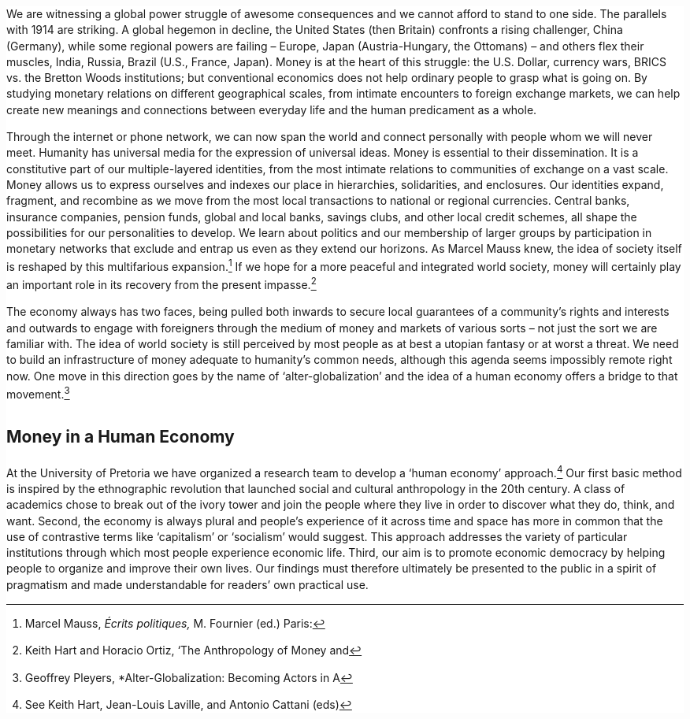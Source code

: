 We are witnessing a global power struggle of awesome consequences and we
cannot afford to stand to one side. The parallels with 1914 are
striking. A global hegemon in decline, the United States (then Britain)
confronts a rising challenger, China (Germany), while some regional
powers are failing – Europe, Japan (Austria-Hungary, the Ottomans) – and
others flex their muscles, India, Russia, Brazil (U.S., France, Japan).
Money is at the heart of this struggle: the U.S. Dollar, currency wars,
BRICS vs. the Bretton Woods institutions; but conventional economics
does not help ordinary people to grasp what is going on. By studying
monetary relations on different geographical scales, from intimate
encounters to foreign exchange markets, we can help create new meanings
and connections between everyday life and the human predicament as a
whole.

Through the internet or phone network, we can now span the world and
connect personally with people whom we will never meet. Humanity has
universal media for the expression of universal ideas. Money is
essential to their dissemination. It is a constitutive part of our
multiple-layered identities, from the most intimate relations to
communities of exchange on a vast scale. Money allows us to express
ourselves and indexes our place in hierarchies, solidarities, and
enclosures. Our identities expand, fragment, and recombine as we move
from the most local transactions to national or regional currencies.
Central banks, insurance companies, pension funds, global and local
banks, savings clubs, and other local credit schemes, all shape the
possibilities for our personalities to develop. We learn about politics
and our membership of larger groups by participation in monetary
networks that exclude and entrap us even as they extend our horizons. As
Marcel Mauss knew, the idea of society itself is reshaped by this
multifarious expansion.[^1_1-Hart_Keith_10] If we hope for a more peaceful and
integrated world society, money will certainly play an important role in
its recovery from the present impasse.[^1_1-Hart_Keith_11]

The economy always has two faces, being pulled both inwards to secure
local guarantees of a community’s rights and interests and outwards to
engage with foreigners through the medium of money and markets of
various sorts – not just the sort we are familiar with. The idea of
world society is still perceived by most people as at best a utopian
fantasy or at worst a threat. We need to build an infrastructure of
money adequate to humanity’s common needs, although this agenda seems
impossibly remote right now. One move in this direction goes by the name
of ‘alter-globalization’ and the idea of a human economy offers a bridge
to that movement.[^1_1-Hart_Keith_12]

## Money in a Human Economy

At the University of Pretoria we have organized a research team to
develop a ‘human economy’ approach.[^1_1-Hart_Keith_13] Our first basic method is
inspired by the ethnographic revolution that launched social and
cultural anthropology in the 20th century. A class of academics chose to
break out of the ivory tower and join the people where they live in
order to discover what they do, think, and want. Second, the economy is
always plural and people’s experience of it across time and space has
more in common that the use of contrastive terms like ‘capitalism’ or
‘socialism’ would suggest. This approach addresses the variety of
particular institutions through which most people experience economic
life. Third, our aim is to promote economic democracy by helping people
to organize and improve their own lives. Our findings must therefore
ultimately be presented to the public in a spirit of pragmatism and made
understandable for readers’ own practical use.


[^1_1-Hart_Keith_1]: W. Arthur Lewis, *The Evolution of the International Economic
[^1_1-Hart_Keith_2]: Eric Hobsbawm, *The Age of Extremes: The Short Twentieth Century
[^1_1-Hart_Keith_3]: Chris Hann and Keith Hart, *Economic Anthropology: History,
[^1_1-Hart_Keith_4]: Keith Hart, *The Memory Bank: Money in an Unequal World*, London:
[^1_1-Hart_Keith_5]: Keith Hart, ‘Money in the Making of World Society’, in Chris Hann
[^1_1-Hart_Keith_6]: Karl Polanyi, ‘Money Objects and Money Uses’, in *The Livelihood
[^1_1-Hart_Keith_7]: Nicholas Shaxson, *Treasure Islands: Tax Havens and the Men Who
[^1_1-Hart_Keith_8]: Georg Simmel, *The Philosophy of Money*. London: Routledge, 1978
[^1_1-Hart_Keith_9]: Paul H. Dembinski and Christophe Perritaz, ‘Towards the Break-up
[^1_1-Hart_Keith_10]: Marcel Mauss, *Écrits politiques,* M. Fournier (ed.) Paris:
[^1_1-Hart_Keith_11]: Keith Hart and Horacio Ortiz, ‘The Anthropology of Money and
[^1_1-Hart_Keith_12]: Geoffrey Pleyers, *Alter-Globalization: Becoming Actors in A
[^1_1-Hart_Keith_13]: See Keith Hart, Jean-Louis Laville, and Antonio Cattani (eds)
[^1_1-Hart_Keith_14]: Karl Polanyi, *The Great Transformation: The Political and
[^1_1-Hart_Keith_15]: Keith Hart, ‘Heads or Tails? Two Sides of the Coin’, *Man* 3.21
[^1_1-Hart_Keith_16]: Emile Durkheim, *The Elementary Forms of the Religious Life,*
[^1_1-Hart_Keith_17]: Keith Hart, ‘Money is Always Personal and Impersonal’,
[^1_1-Hart_Keith_18]: Jonathan Parry and Maurice Bloch (eds) *Money and the Morality of
[^1_1-Hart_Keith_19]: Polanyi, *The Great Transformation*.
[^1_1-Hart_Keith_20]: Jerome Blanc, ‘Community and Complementary Currencies’, in Keith
[^1_1-Hart_Keith_21]: Philip Mirowski, *Never Let a Serious Crisis Go to Waste*, New
[^1_1-Hart_Keith_22]: Keith Hart, *The Memory Bank*.